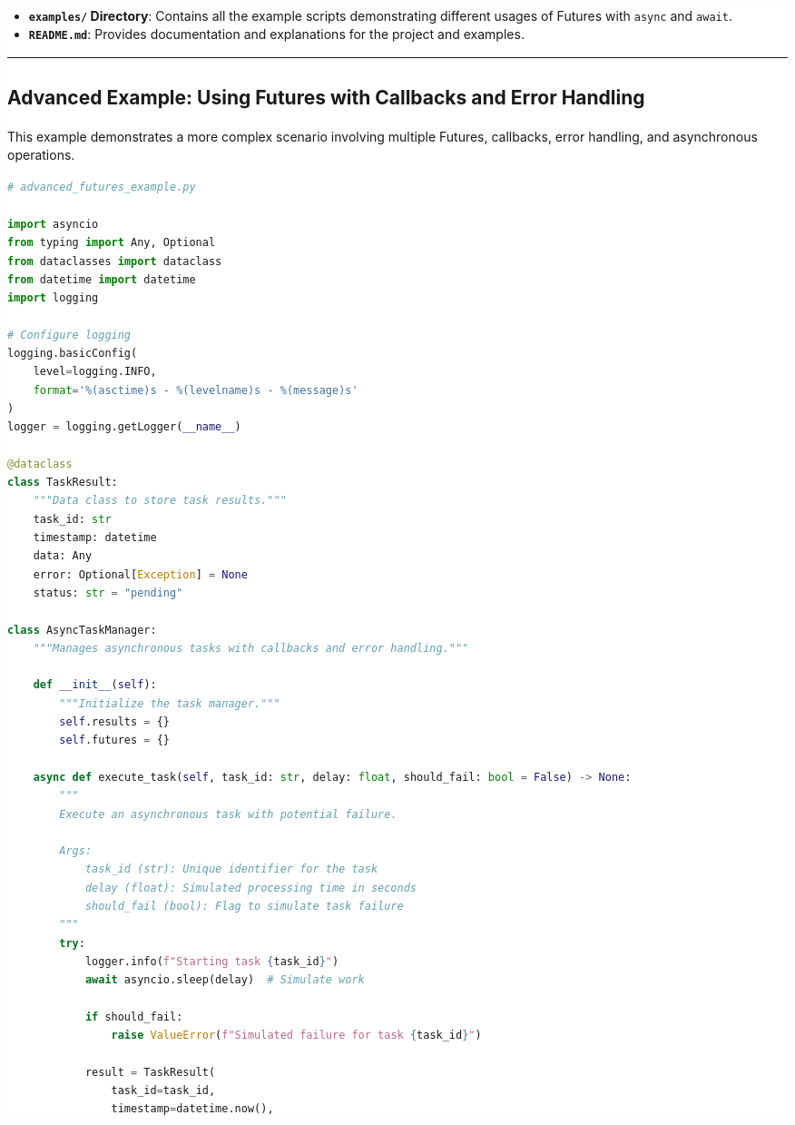 - **`examples/` Directory**: Contains all the example scripts demonstrating different usages of Futures with `async` and `await`.
- **`README.md`**: Provides documentation and explanations for the project and examples.

---

## Advanced Example: Using Futures with Callbacks and Error Handling

This example demonstrates a more complex scenario involving multiple Futures, callbacks, error handling, and asynchronous operations.

```python
# advanced_futures_example.py

import asyncio
from typing import Any, Optional
from dataclasses import dataclass
from datetime import datetime
import logging

# Configure logging
logging.basicConfig(
    level=logging.INFO,
    format='%(asctime)s - %(levelname)s - %(message)s'
)
logger = logging.getLogger(__name__)

@dataclass
class TaskResult:
    """Data class to store task results."""
    task_id: str
    timestamp: datetime
    data: Any
    error: Optional[Exception] = None
    status: str = "pending"

class AsyncTaskManager:
    """Manages asynchronous tasks with callbacks and error handling."""
    
    def __init__(self):
        """Initialize the task manager."""
        self.results = {}
        self.futures = {}
        
    async def execute_task(self, task_id: str, delay: float, should_fail: bool = False) -> None:
        """
        Execute an asynchronous task with potential failure.

        Args:
            task_id (str): Unique identifier for the task
            delay (float): Simulated processing time in seconds
            should_fail (bool): Flag to simulate task failure
        """
        try:
            logger.info(f"Starting task {task_id}")
            await asyncio.sleep(delay)  # Simulate work
            
            if should_fail:
                raise ValueError(f"Simulated failure for task {task_id}")
                
            result = TaskResult(
                task_id=task_id,
                timestamp=datetime.now(),
```